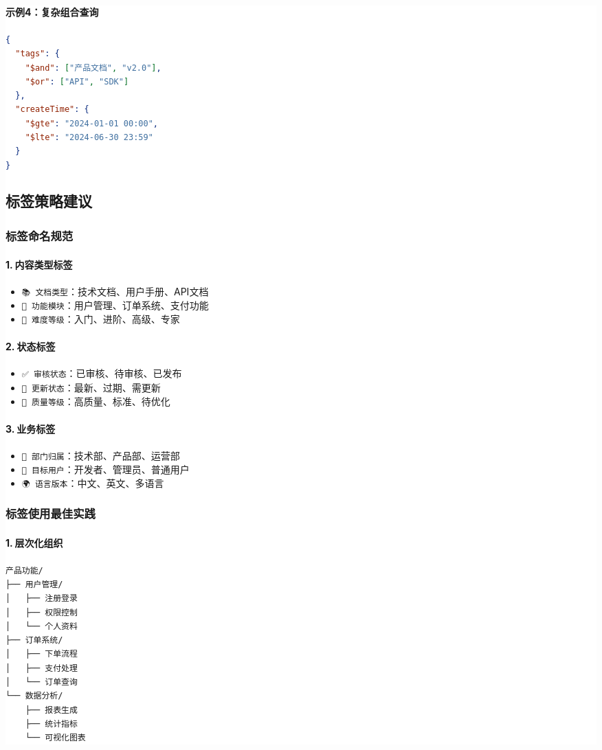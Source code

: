 #### 示例4：复杂组合查询
```json
{
  "tags": {
    "$and": ["产品文档", "v2.0"],
    "$or": ["API", "SDK"]
  },
  "createTime": {
    "$gte": "2024-01-01 00:00",
    "$lte": "2024-06-30 23:59"
  }
}
```

## 标签策略建议

### 标签命名规范

#### 1. 内容类型标签
- `📚 文档类型`：技术文档、用户手册、API文档
- `🎯 功能模块`：用户管理、订单系统、支付功能
- `📖 难度等级`：入门、进阶、高级、专家

#### 2. 状态标签
- `✅ 审核状态`：已审核、待审核、已发布
- `🔄 更新状态`：最新、过期、需更新
- `🌟 质量等级`：高质量、标准、待优化

#### 3. 业务标签
- `🏢 部门归属`：技术部、产品部、运营部
- `👥 目标用户`：开发者、管理员、普通用户
- `🌍 语言版本`：中文、英文、多语言

### 标签使用最佳实践

#### 1. 层次化组织
```
产品功能/
├── 用户管理/
│   ├── 注册登录
│   ├── 权限控制
│   └── 个人资料
├── 订单系统/
│   ├── 下单流程
│   ├── 支付处理
│   └── 订单查询
└── 数据分析/
    ├── 报表生成
    ├── 统计指标
    └── 可视化图表
```
